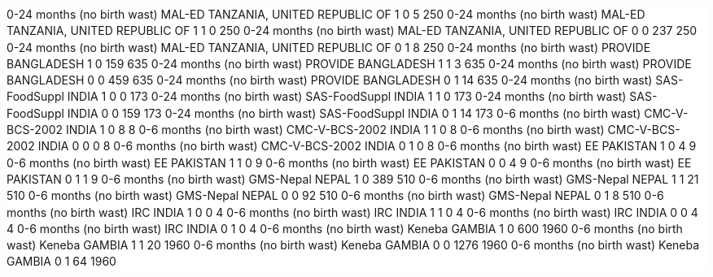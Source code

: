0-24 months (no birth wast)   MAL-ED           TANZANIA, UNITED REPUBLIC OF   1                        0        5    250
0-24 months (no birth wast)   MAL-ED           TANZANIA, UNITED REPUBLIC OF   1                        1        0    250
0-24 months (no birth wast)   MAL-ED           TANZANIA, UNITED REPUBLIC OF   0                        0      237    250
0-24 months (no birth wast)   MAL-ED           TANZANIA, UNITED REPUBLIC OF   0                        1        8    250
0-24 months (no birth wast)   PROVIDE          BANGLADESH                     1                        0      159    635
0-24 months (no birth wast)   PROVIDE          BANGLADESH                     1                        1        3    635
0-24 months (no birth wast)   PROVIDE          BANGLADESH                     0                        0      459    635
0-24 months (no birth wast)   PROVIDE          BANGLADESH                     0                        1       14    635
0-24 months (no birth wast)   SAS-FoodSuppl    INDIA                          1                        0        0    173
0-24 months (no birth wast)   SAS-FoodSuppl    INDIA                          1                        1        0    173
0-24 months (no birth wast)   SAS-FoodSuppl    INDIA                          0                        0      159    173
0-24 months (no birth wast)   SAS-FoodSuppl    INDIA                          0                        1       14    173
0-6 months (no birth wast)    CMC-V-BCS-2002   INDIA                          1                        0        8      8
0-6 months (no birth wast)    CMC-V-BCS-2002   INDIA                          1                        1        0      8
0-6 months (no birth wast)    CMC-V-BCS-2002   INDIA                          0                        0        0      8
0-6 months (no birth wast)    CMC-V-BCS-2002   INDIA                          0                        1        0      8
0-6 months (no birth wast)    EE               PAKISTAN                       1                        0        4      9
0-6 months (no birth wast)    EE               PAKISTAN                       1                        1        0      9
0-6 months (no birth wast)    EE               PAKISTAN                       0                        0        4      9
0-6 months (no birth wast)    EE               PAKISTAN                       0                        1        1      9
0-6 months (no birth wast)    GMS-Nepal        NEPAL                          1                        0      389    510
0-6 months (no birth wast)    GMS-Nepal        NEPAL                          1                        1       21    510
0-6 months (no birth wast)    GMS-Nepal        NEPAL                          0                        0       92    510
0-6 months (no birth wast)    GMS-Nepal        NEPAL                          0                        1        8    510
0-6 months (no birth wast)    IRC              INDIA                          1                        0        0      4
0-6 months (no birth wast)    IRC              INDIA                          1                        1        0      4
0-6 months (no birth wast)    IRC              INDIA                          0                        0        4      4
0-6 months (no birth wast)    IRC              INDIA                          0                        1        0      4
0-6 months (no birth wast)    Keneba           GAMBIA                         1                        0      600   1960
0-6 months (no birth wast)    Keneba           GAMBIA                         1                        1       20   1960
0-6 months (no birth wast)    Keneba           GAMBIA                         0                        0     1276   1960
0-6 months (no birth wast)    Keneba           GAMBIA                         0                        1       64   1960